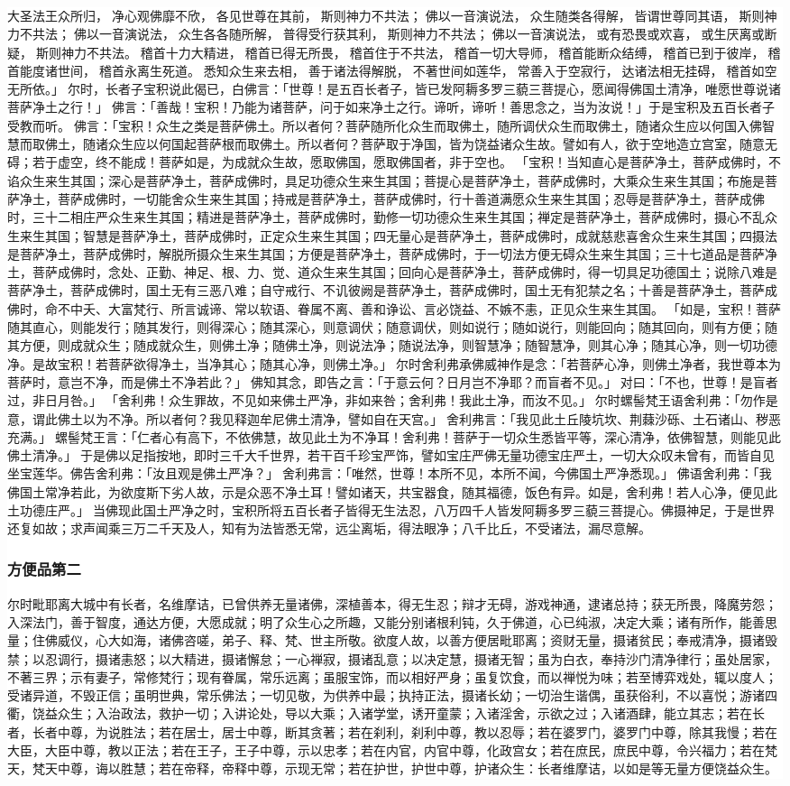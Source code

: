 大圣法王众所归， 
净心观佛靡不欣， 
各见世尊在其前， 
斯则神力不共法； 
佛以一音演说法， 
众生随类各得解， 
皆谓世尊同其语， 
斯则神力不共法； 
佛以一音演说法， 
众生各各随所解， 
普得受行获其利， 
斯则神力不共法； 
佛以一音演说法， 
或有恐畏或欢喜， 
或生厌离或断疑， 
斯则神力不共法。 
稽首十力大精进， 
稽首已得无所畏， 
稽首住于不共法， 
稽首一切大导师， 
稽首能断众结缚， 
稽首已到于彼岸， 
稽首能度诸世间， 
稽首永离生死道。 
悉知众生来去相， 
善于诸法得解脱， 
不著世间如莲华， 
常善入于空寂行， 
达诸法相无挂碍， 
稽首如空无所依。」 
尔时，长者子宝积说此偈已，白佛言：「世尊！是五百长者子，皆已发阿耨多罗三藐三菩提心，愿闻得佛国土清净，唯愿世尊说诸菩萨净土之行！」 
佛言：「善哉！宝积！乃能为诸菩萨，问于如来净土之行。谛听，谛听！善思念之，当为汝说！」于是宝积及五百长者子受教而听。 
佛言：「宝积！众生之类是菩萨佛土。所以者何？菩萨随所化众生而取佛土，随所调伏众生而取佛土，随诸众生应以何国入佛智慧而取佛土，随诸众生应以何国起菩萨根而取佛土。所以者何？菩萨取于净国，皆为饶益诸众生故。譬如有人，欲于空地造立宫室，随意无碍；若于虚空，终不能成！菩萨如是，为成就众生故，愿取佛国，愿取佛国者，非于空也。 
「宝积！当知直心是菩萨净土，菩萨成佛时，不谄众生来生其国；深心是菩萨净土，菩萨成佛时，具足功德众生来生其国；菩提心是菩萨净土，菩萨成佛时，大乘众生来生其国；布施是菩萨净土，菩萨成佛时，一切能舍众生来生其国；持戒是菩萨净土，菩萨成佛时，行十善道满愿众生来生其国；忍辱是菩萨净土，菩萨成佛时，三十二相庄严众生来生其国；精进是菩萨净土，菩萨成佛时，勤修一切功德众生来生其国；禅定是菩萨净土，菩萨成佛时，摄心不乱众生来生其国；智慧是菩萨净土，菩萨成佛时，正定众生来生其国；四无量心是菩萨净土，菩萨成佛时，成就慈悲喜舍众生来生其国；四摄法是菩萨净土，菩萨成佛时，解脱所摄众生来生其国；方便是菩萨净土，菩萨成佛时，于一切法方便无碍众生来生其国；三十七道品是菩萨净土，菩萨成佛时，念处、正勤、神足、根、力、觉、道众生来生其国；回向心是菩萨净土，菩萨成佛时，得一切具足功德国土；说除八难是菩萨净土，菩萨成佛时，国土无有三恶八难；自守戒行、不讥彼阙是菩萨净土，菩萨成佛时，国土无有犯禁之名；十善是菩萨净土，菩萨成佛时，命不中夭、大富梵行、所言诚谛、常以软语、眷属不离、善和诤讼、言必饶益、不嫉不恚，正见众生来生其国。 
「如是，宝积！菩萨随其直心，则能发行；随其发行，则得深心；随其深心，则意调伏；随意调伏，则如说行；随如说行，则能回向；随其回向，则有方便；随其方便，则成就众生；随成就众生，则佛土净；随佛土净，则说法净；随说法净，则智慧净；随智慧净，则其心净；随其心净，则一切功德净。是故宝积！若菩萨欲得净土，当净其心；随其心净，则佛土净。」 
尔时舍利弗承佛威神作是念：「若菩萨心净，则佛土净者，我世尊本为菩萨时，意岂不净，而是佛土不净若此？」 
佛知其念，即告之言：「于意云何？日月岂不净耶？而盲者不见。」 
对曰：「不也，世尊！是盲者过，非日月咎。」 
「舍利弗！众生罪故，不见如来佛土严净，非如来咎；舍利弗！我此土净，而汝不见。」 
尔时螺髻梵王语舍利弗：「勿作是意，谓此佛土以为不净。所以者何？我见释迦牟尼佛土清净，譬如自在天宫。」 
舍利弗言：「我见此土丘陵坑坎、荆蕀沙砾、土石诸山、秽恶充满。」 
螺髻梵王言：「仁者心有高下，不依佛慧，故见此土为不净耳！舍利弗！菩萨于一切众生悉皆平等，深心清净，依佛智慧，则能见此佛土清净。」 
于是佛以足指按地，即时三千大千世界，若干百千珍宝严饰，譬如宝庄严佛无量功德宝庄严土，一切大众叹未曾有，而皆自见坐宝莲华。佛告舍利弗：「汝且观是佛土严净？」 
舍利弗言：「唯然，世尊！本所不见，本所不闻，今佛国土严净悉现。」 
佛语舍利弗：「我佛国土常净若此，为欲度斯下劣人故，示是众恶不净土耳！譬如诸天，共宝器食，随其福德，饭色有异。如是，舍利弗！若人心净，便见此土功德庄严。」 
当佛现此国土严净之时，宝积所将五百长者子皆得无生法忍，八万四千人皆发阿耨多罗三藐三菩提心。佛摄神足，于是世界还复如故；求声闻乘三万二千天及人，知有为法皆悉无常，远尘离垢，得法眼净；八千比丘，不受诸法，漏尽意解。 
### 方便品第二 
尔时毗耶离大城中有长者，名维摩诘，已曾供养无量诸佛，深植善本，得无生忍；辩才无碍，游戏神通，逮诸总持；获无所畏，降魔劳怨；入深法门，善于智度，通达方便，大愿成就；明了众生心之所趣，又能分别诸根利钝，久于佛道，心已纯淑，决定大乘；诸有所作，能善思量；住佛威仪，心大如海，诸佛咨嗟，弟子、释、梵、世主所敬。欲度人故，以善方便居毗耶离；资财无量，摄诸贫民；奉戒清净，摄诸毁禁；以忍调行，摄诸恚怒；以大精进，摄诸懈怠；一心禅寂，摄诸乱意；以决定慧，摄诸无智；虽为白衣，奉持沙门清净律行；虽处居家，不著三界；示有妻子，常修梵行；现有眷属，常乐远离；虽服宝饰，而以相好严身；虽复饮食，而以禅悦为味；若至博弈戏处，辄以度人；受诸异道，不毁正信；虽明世典，常乐佛法；一切见敬，为供养中最；执持正法，摄诸长幼；一切治生谐偶，虽获俗利，不以喜悦；游诸四衢，饶益众生；入治政法，救护一切；入讲论处，导以大乘；入诸学堂，诱开童蒙；入诸淫舍，示欲之过；入诸酒肆，能立其志；若在长者，长者中尊，为说胜法；若在居士，居士中尊，断其贪著；若在刹利，刹利中尊，教以忍辱；若在婆罗门，婆罗门中尊，除其我慢；若在大臣，大臣中尊，教以正法；若在王子，王子中尊，示以忠孝；若在内官，内官中尊，化政宫女；若在庶民，庶民中尊，令兴福力；若在梵天，梵天中尊，诲以胜慧；若在帝释，帝释中尊，示现无常；若在护世，护世中尊，护诸众生：长者维摩诘，以如是等无量方便饶益众生。 